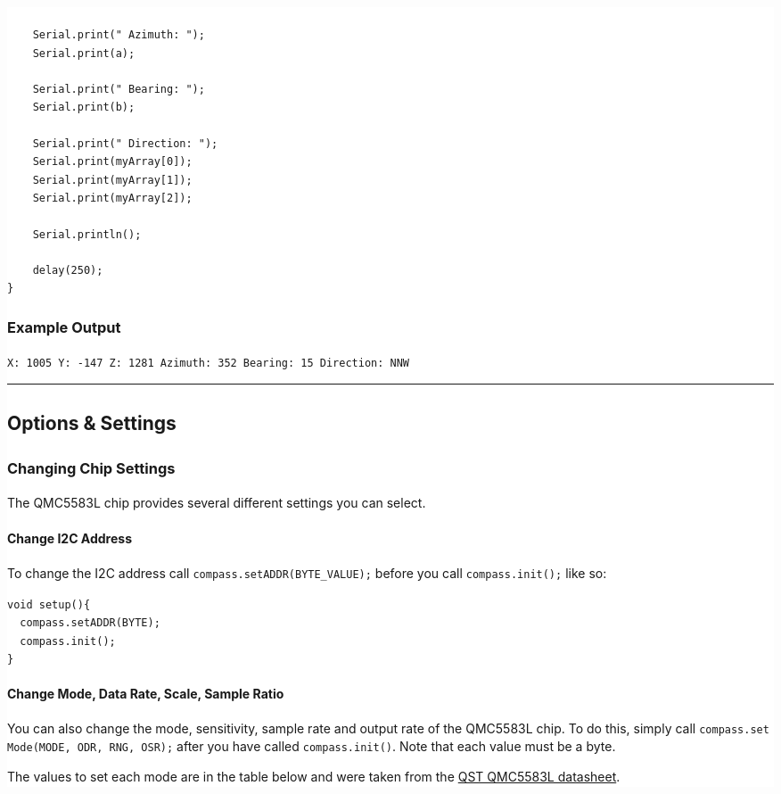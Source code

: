 ```

    Serial.print(" Azimuth: ");
    Serial.print(a);

    Serial.print(" Bearing: ");
    Serial.print(b);

    Serial.print(" Direction: ");
    Serial.print(myArray[0]);
    Serial.print(myArray[1]);
    Serial.print(myArray[2]);

    Serial.println();

    delay(250);
}
```

### Example Output


```
X: 1005 Y: -147 Z: 1281 Azimuth: 352 Bearing: 15 Direction: NNW
```


---

## Options & Settings


### Changing Chip Settings
The QMC5583L chip provides several different settings you can select.


#### Change I2C Address
To change the I2C address call `compass.setADDR(BYTE_VALUE);` before you call `compass.init();` like so:

```
void setup(){
  compass.setADDR(BYTE);
  compass.init();
}
```
#### Change Mode, Data Rate, Scale, Sample Ratio

You can also change the mode, sensitivity, sample rate and output rate of the QMC5583L chip. To do this, simply call `compass.setMode(MODE, ODR, RNG, OSR);` after you have called `compass.init()`. Note that each value must be a byte.

The values to set each mode are in the table below and were taken from the [QST QMC5583L datasheet](https://nettigo.pl/attachments/440).
